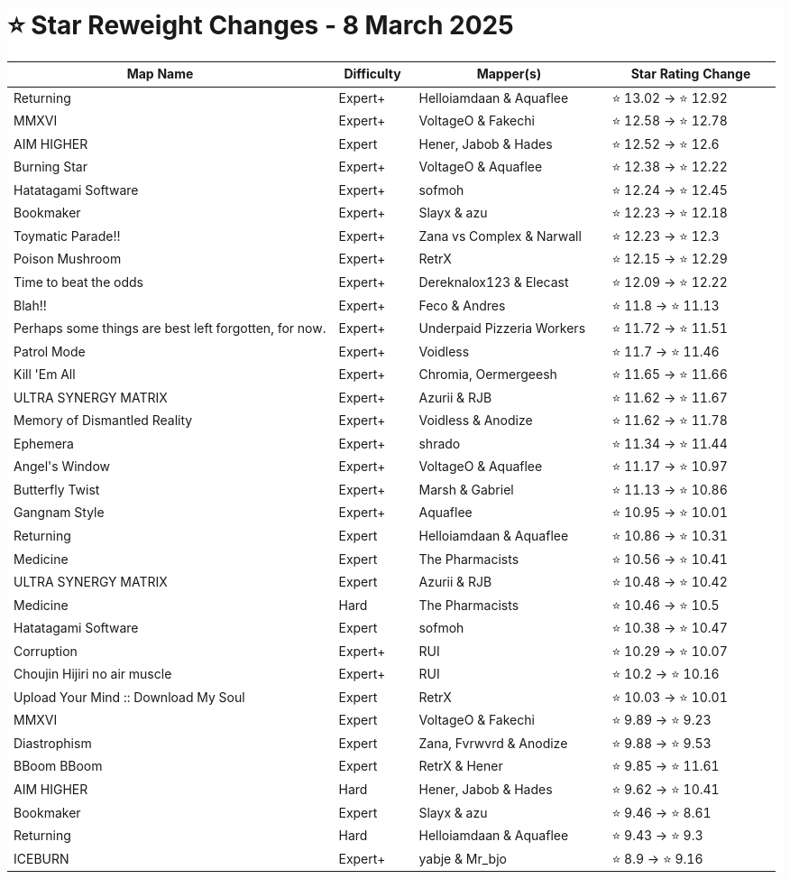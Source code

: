 # ⭐ Star Reweight Changes - 8 March 2025

| <div style="width:325px">Map Name</div> | <div style="width:75px">Difficulty</div> | <div style="width:200px">Mapper(s)</div> | <div style="width:175px">Star Rating Change</div> |
|-----|------------|-----------|---------------------------------------------------|
| Returning | Expert+ | Helloiamdaan & Aquaflee | ⭐ 13.02 → ⭐ 12.92 |
| MMXVI | Expert+ | VoltageO & Fakechi | ⭐ 12.58 → ⭐ 12.78 |
| AIM HIGHER | Expert | Hener, Jabob & Hades | ⭐ 12.52 → ⭐ 12.6 |
| Burning Star | Expert+ | VoltageO & Aquaflee | ⭐ 12.38 → ⭐ 12.22 |
| Hatatagami Software | Expert+ | sofmoh | ⭐ 12.24 → ⭐ 12.45 |
| Bookmaker | Expert+ | Slayx & azu | ⭐ 12.23 → ⭐ 12.18 |
| Toymatic Parade!! | Expert+ | Zana vs Complex & Narwall | ⭐ 12.23 → ⭐ 12.3 |
| Poison Mushroom | Expert+ | RetrX | ⭐ 12.15 → ⭐ 12.29 |
| Time to beat the odds | Expert+ | Dereknalox123 & Elecast | ⭐ 12.09 → ⭐ 12.22 |
| Blah!! | Expert+ | Feco & Andres | ⭐ 11.8 → ⭐ 11.13 |
| Perhaps some things are best left forgotten, for now. | Expert+ | Underpaid Pizzeria Workers | ⭐ 11.72 → ⭐ 11.51 |
| Patrol Mode | Expert+ | Voidless | ⭐ 11.7 → ⭐ 11.46 |
| Kill 'Em All | Expert+ | Chromia, Oermergeesh | ⭐ 11.65 → ⭐ 11.66 |
| ULTRA SYNERGY MATRIX | Expert+ | Azurii & RJB | ⭐ 11.62 → ⭐ 11.67 |
| Memory of Dismantled Reality | Expert+ | Voidless & Anodize | ⭐ 11.62 → ⭐ 11.78 |
| Ephemera | Expert+ | shrado | ⭐ 11.34 → ⭐ 11.44 |
| Angel's Window | Expert+ | VoltageO & Aquaflee | ⭐ 11.17 → ⭐ 10.97 |
| Butterfly Twist | Expert+ | Marsh & Gabriel | ⭐ 11.13 → ⭐ 10.86 |
| Gangnam Style | Expert+ | Aquaflee | ⭐ 10.95 → ⭐ 10.01 |
| Returning | Expert | Helloiamdaan & Aquaflee | ⭐ 10.86 → ⭐ 10.31 |
| Medicine | Expert | The Pharmacists | ⭐ 10.56 → ⭐ 10.41 |
| ULTRA SYNERGY MATRIX | Expert | Azurii & RJB | ⭐ 10.48 → ⭐ 10.42 |
| Medicine | Hard | The Pharmacists | ⭐ 10.46 → ⭐ 10.5 |
| Hatatagami Software | Expert | sofmoh | ⭐ 10.38 → ⭐ 10.47 |
| Corruption | Expert+ | RUI | ⭐ 10.29 → ⭐ 10.07 |
| Choujin Hijiri no air muscle | Expert+ | RUI | ⭐ 10.2 → ⭐ 10.16 |
| Upload Your Mind :: Download My Soul | Expert | RetrX | ⭐ 10.03 → ⭐ 10.01 |
| MMXVI | Expert | VoltageO & Fakechi | ⭐ 9.89 → ⭐ 9.23 |
| Diastrophism | Expert | Zana, Fvrwvrd & Anodize | ⭐ 9.88 → ⭐ 9.53 |
| BBoom BBoom | Expert | RetrX & Hener | ⭐ 9.85 → ⭐ 11.61 |
| AIM HIGHER | Hard | Hener, Jabob & Hades | ⭐ 9.62 → ⭐ 10.41 |
| Bookmaker | Expert | Slayx & azu | ⭐ 9.46 → ⭐ 8.61 |
| Returning | Hard | Helloiamdaan & Aquaflee | ⭐ 9.43 → ⭐ 9.3 |
| ICEBURN | Expert+ | yabje & Mr_bjo | ⭐ 8.9 → ⭐ 9.16 |